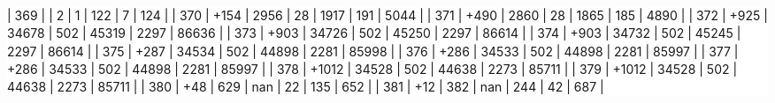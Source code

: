 | 369 |        |      2           |          1 |         122 |        7 |     124 |
| 370 |   +154 |   2956           |         28 |        1917 |      191 |    5044 |
| 371 |   +490 |   2860           |         28 |        1865 |      185 |    4890 |
| 372 |   +925 |  34678           |        502 |       45319 |     2297 |   86636 |
| 373 |   +903 |  34726           |        502 |       45250 |     2297 |   86614 |
| 374 |   +903 |  34732           |        502 |       45245 |     2297 |   86614 |
| 375 |   +287 |  34534           |        502 |       44898 |     2281 |   85998 |
| 376 |   +286 |  34533           |        502 |       44898 |     2281 |   85997 |
| 377 |   +286 |  34533           |        502 |       44898 |     2281 |   85997 |
| 378 |  +1012 |  34528           |        502 |       44638 |     2273 |   85711 |
| 379 |  +1012 |  34528           |        502 |       44638 |     2273 |   85711 |
| 380 |    +48 |    629           |        nan |          22 |      135 |     652 |
| 381 |    +12 |    382           |        nan |         244 |       42 |     687 |